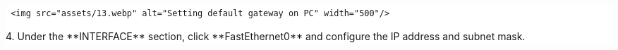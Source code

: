      <img src="assets/13.webp" alt="Setting default gateway on PC" width="500"/>
   </p>
4. Under the **INTERFACE** section, click **FastEthernet0** and configure the IP address and subnet mask.
   <p align="center">